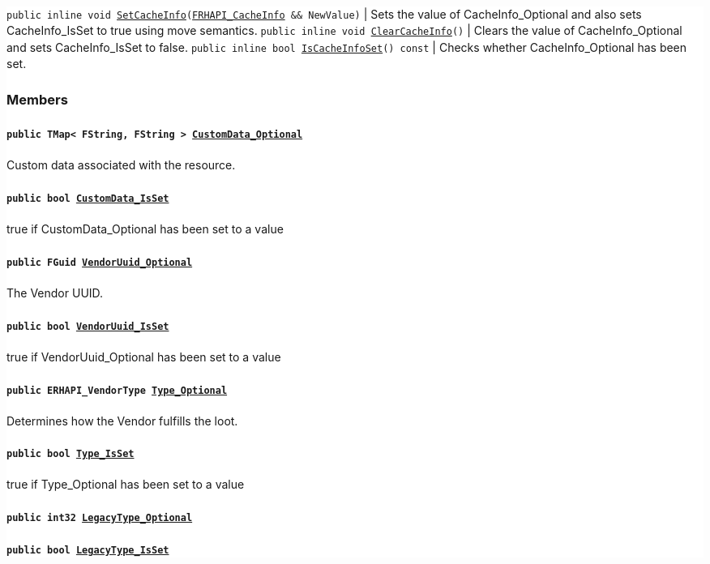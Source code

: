 `public inline void `[`SetCacheInfo`](#structFRHAPI__Vendor_1a3b545d4a0818a241f3d9b584e8cae7c4)`(`[`FRHAPI_CacheInfo`](RHAPI_CacheInfo.md#structFRHAPI__CacheInfo)` && NewValue)` | Sets the value of CacheInfo_Optional and also sets CacheInfo_IsSet to true using move semantics.
`public inline void `[`ClearCacheInfo`](#structFRHAPI__Vendor_1aab46ead254eea4bde0f552f352c5e2ad)`()` | Clears the value of CacheInfo_Optional and sets CacheInfo_IsSet to false.
`public inline bool `[`IsCacheInfoSet`](#structFRHAPI__Vendor_1a1ddb94d541a39e9d4461e8bcff3a8249)`() const` | Checks whether CacheInfo_Optional has been set.

### Members

#### `public TMap< FString, FString > `[`CustomData_Optional`](#structFRHAPI__Vendor_1ad1fd7d01d6c9003ad84a5e58e8b638f5) <a id="structFRHAPI__Vendor_1ad1fd7d01d6c9003ad84a5e58e8b638f5"></a>

Custom data associated with the resource.

#### `public bool `[`CustomData_IsSet`](#structFRHAPI__Vendor_1a2c1b1b4781dae86fc8d06815eb882ae2) <a id="structFRHAPI__Vendor_1a2c1b1b4781dae86fc8d06815eb882ae2"></a>

true if CustomData_Optional has been set to a value

#### `public FGuid `[`VendorUuid_Optional`](#structFRHAPI__Vendor_1a19f4b7dd00d5e1e14767e0913b5b2c57) <a id="structFRHAPI__Vendor_1a19f4b7dd00d5e1e14767e0913b5b2c57"></a>

The Vendor UUID.

#### `public bool `[`VendorUuid_IsSet`](#structFRHAPI__Vendor_1a492f4a102e5132fc7532ba567d1925da) <a id="structFRHAPI__Vendor_1a492f4a102e5132fc7532ba567d1925da"></a>

true if VendorUuid_Optional has been set to a value

#### `public ERHAPI_VendorType `[`Type_Optional`](#structFRHAPI__Vendor_1a5679543c05b7c35a6b7f9dfb45e82782) <a id="structFRHAPI__Vendor_1a5679543c05b7c35a6b7f9dfb45e82782"></a>

Determines how the Vendor fulfills the loot.

#### `public bool `[`Type_IsSet`](#structFRHAPI__Vendor_1a2b43a4bd9314bb4dda95366e7465eab2) <a id="structFRHAPI__Vendor_1a2b43a4bd9314bb4dda95366e7465eab2"></a>

true if Type_Optional has been set to a value

#### `public int32 `[`LegacyType_Optional`](#structFRHAPI__Vendor_1a7ddc9fd486f80acdd94206d576727874) <a id="structFRHAPI__Vendor_1a7ddc9fd486f80acdd94206d576727874"></a>

#### `public bool `[`LegacyType_IsSet`](#structFRHAPI__Vendor_1a3eff8bffdc3807d97e3e6a92802e1f6d) <a id="structFRHAPI__Vendor_1a3eff8bffdc3807d97e3e6a92802e1f6d"></a>
